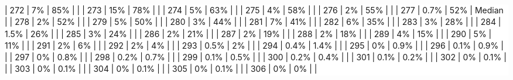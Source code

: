 | 272 | 7% | 85% |  |
| 273 | 15% | 78% |  |
| 274 | 5% | 63% |  |
| 275 | 4% | 58% |  |
| 276 | 2% | 55% |  |
| 277 | 0.7% | 52% | Median |
| 278 | 2% | 52% |  |
| 279 | 5% | 50% |  |
| 280 | 3% | 44% |  |
| 281 | 7% | 41% |  |
| 282 | 6% | 35% |  |
| 283 | 3% | 28% |  |
| 284 | 1.5% | 26% |  |
| 285 | 3% | 24% |  |
| 286 | 2% | 21% |  |
| 287 | 2% | 19% |  |
| 288 | 2% | 18% |  |
| 289 | 4% | 15% |  |
| 290 | 5% | 11% |  |
| 291 | 2% | 6% |  |
| 292 | 2% | 4% |  |
| 293 | 0.5% | 2% |  |
| 294 | 0.4% | 1.4% |  |
| 295 | 0% | 0.9% |  |
| 296 | 0.1% | 0.9% |  |
| 297 | 0% | 0.8% |  |
| 298 | 0.2% | 0.7% |  |
| 299 | 0.1% | 0.5% |  |
| 300 | 0.2% | 0.4% |  |
| 301 | 0.1% | 0.2% |  |
| 302 | 0% | 0.1% |  |
| 303 | 0% | 0.1% |  |
| 304 | 0% | 0.1% |  |
| 305 | 0% | 0.1% |  |
| 306 | 0% | 0% |  |
